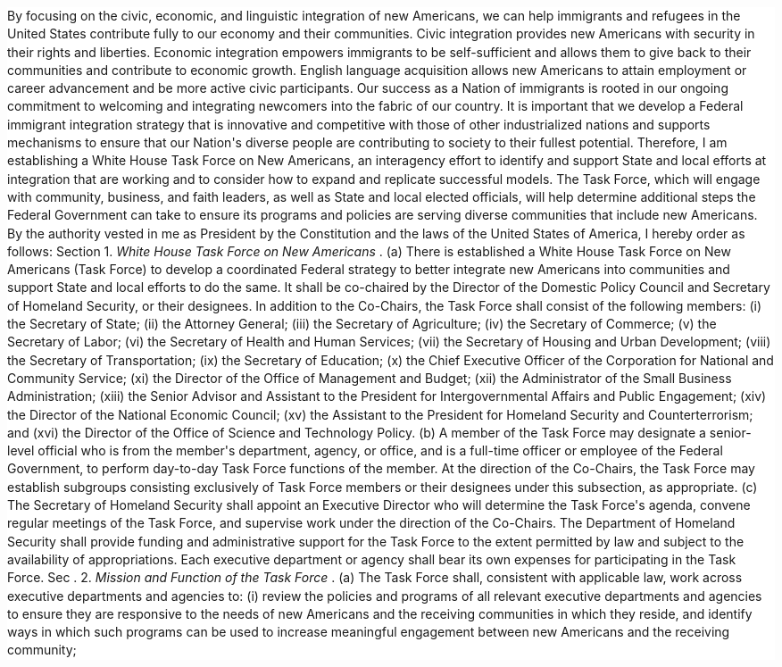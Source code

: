 By focusing on the civic, economic, and linguistic integration of new Americans, we can help immigrants and refugees in the United States contribute fully to our economy and their communities. Civic integration provides new Americans with security in their rights and liberties. Economic integration empowers immigrants to be self\-sufficient and allows them to give back to their communities and contribute to economic growth. English language acquisition allows new Americans to attain employment or career advancement and be more active civic participants.
 Our success as a Nation of immigrants is rooted in our ongoing commitment to welcoming and integrating newcomers into the fabric of our country. It is important that we develop a Federal immigrant integration strategy that is innovative and competitive with those of other industrialized nations and supports mechanisms to ensure that our Nation's diverse people are contributing to society to their fullest potential.
 Therefore, I am establishing a White House Task Force on New Americans, an interagency effort to identify and support State and local efforts at integration that are working and to consider how to expand and replicate successful models. The Task Force, which will engage with community, business, and faith leaders, as well as State and local elected officials, will help determine additional steps the Federal Government can take to ensure its programs and policies are serving diverse communities that include new Americans.
 By the authority vested in me as President by the Constitution and the laws of the United States of America, I hereby order as follows:
 Section
 1\.
 *White House Task Force on New Americans* 
 . (a) There is established a White House Task Force on New Americans (Task Force) to develop a coordinated Federal strategy to better integrate new Americans into communities and support State and local efforts to do the same. It shall be co\-chaired by the Director of the Domestic Policy Council and Secretary of Homeland Security, or their designees. In addition to the Co\-Chairs, the Task Force shall consist of the following members:
 (i) the Secretary of State;
 (ii) the Attorney General;
 (iii) the Secretary of Agriculture;
 (iv) the Secretary of Commerce;
 (v) the Secretary of Labor;
 (vi) the Secretary of Health and Human Services;
 (vii) the Secretary of Housing and Urban Development;
 (viii) the Secretary of Transportation;
 (ix) the Secretary of Education;
 (x) the Chief Executive Officer of the Corporation for National and Community Service;
 (xi) the Director of the Office of Management and Budget;
 (xii) the Administrator of the Small Business Administration;
 (xiii) the Senior Advisor and Assistant to the President for Intergovernmental Affairs and Public Engagement;
 (xiv) the Director of the National Economic Council;
 (xv) the Assistant to the President for Homeland Security and Counterterrorism; and
 (xvi) the Director of the Office of Science and Technology Policy.
 (b) A member of the Task Force may designate a senior\-level official who is from the member's department, agency, or office, and is a full\-time officer or employee of the Federal Government, to perform day\-to\-day Task Force functions of the member. At the direction of the Co\-Chairs, the Task Force may establish subgroups consisting exclusively of Task Force members or their designees under this subsection, as appropriate.
 (c) The Secretary of Homeland Security shall appoint an Executive Director who will determine the Task Force's agenda, convene regular meetings of the Task Force, and supervise work under the direction of the Co\-Chairs. The Department of Homeland Security shall provide funding and administrative support for the Task Force to the extent permitted by law and subject to the availability of appropriations. Each executive department or agency shall bear its own expenses for participating in the Task Force.
 Sec
 . 2\.
 *Mission and Function of the Task Force* 
 . (a) The Task Force shall, consistent with applicable law, work across executive departments and agencies to:
 (i) review the policies and programs of all relevant executive departments and agencies to ensure they are responsive to the needs of new Americans and the receiving communities in which they reside, and identify ways in which such programs can be used to increase meaningful engagement between new Americans and the receiving community;